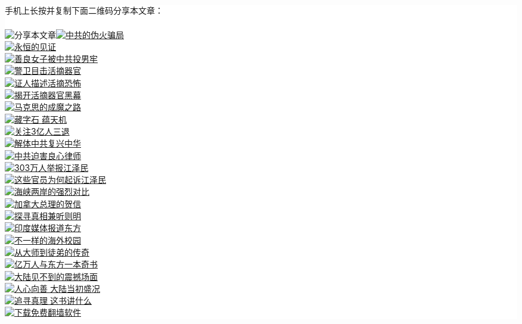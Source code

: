 ####
手机上长按并复制下面二维码分享本文章：<br><br><img src="http://d1p1.ip.zn2.us/v.php?action=qrcode&url=https://github.com/upuqsh2796/djy/blob/master/gb/16/10/29/n8441403.md%231" title="分享本文章"></td><td VALIGN=TOP><a href="https://github.com/upuqsh2796/djy/blob/master/gb/16/1/21/n4622075.md?dfh#1" target="_blank"><img src="https://raw.githubusercontent.com/upuqsh2796/djy/master/gb/300/wei-f1.jpg" title="中共的伪火骗局"  alt="中共的伪火骗局"></a><br><a href="https://github.com/upuqsh2796/www/blob/master/README.md?dfh#9" target="_blank"><img src="https://raw.githubusercontent.com/upuqsh2796/djy/master/gb/300/yong-h.jpg" title="永恒的见证"  alt="永恒的见证"></a><br><a href="https://github.com/upuqsh2796/djy/blob/master/gb/13/9/29/n3974789.md?dfh#1" target="_blank"><img src="https://raw.githubusercontent.com/upuqsh2796/djy/master/gb/300/shang-lnz.jpg" title="善良女子被中共投男牢"  alt="善良女子被中共投男牢"></a><br><a href="https://github.com/upuqsh2796/djy/blob/master/gb/16/3/16/n4663449.md?dfh#1" target="_blank"><img src="https://raw.githubusercontent.com/upuqsh2796/djy/master/gb/300/huo-z3.jpg" title="警卫目击活摘器官"  alt="警卫目击活摘器官"></a><br><a href="https://github.com/upuqsh2796/djy/blob/master/gb/16/8/7/n8177641.md?dfh#1" target="_blank"><img src="https://raw.githubusercontent.com/upuqsh2796/djy/master/gb/300/huo-z4.jpg" title="证人描述活摘恐怖"  alt="证人描述活摘恐怖"></a><br><a href="https://github.com/upuqsh2796/djy/blob/master/gb/10/4/19/n2881569.md?dfh#1" target="_blank"><img src="https://raw.githubusercontent.com/upuqsh2796/djy/master/gb/300/huo-z1.jpg" title="揭开活摘器官黑幕"  alt="揭开活摘器官黑幕"></a><br><a href="https://github.com/upuqsh2796/djy/blob/master/gb/10/11/7/n3077476.md?dfh#1" target="_blank"><img src="https://raw.githubusercontent.com/upuqsh2796/djy/master/gb/300/ma-ks.jpg" title="马克思的成魔之路"  alt="马克思的成魔之路"></a><br><a href="https://github.com/upuqsh2796/djy/blob/master/gb/14/6/9/n4173977.md?dfh#1" target="_blank"><img src="https://raw.githubusercontent.com/upuqsh2796/djy/master/gb/300/chang-zs.jpg" title="藏字石 蕴天机"  alt="藏字石 蕴天机"></a><br><a href="https://github.com/upuqsh2796/djy/blob/master/gb/18/5/10/n10381511.md?dfh#1" target="_blank"><img src="https://raw.githubusercontent.com/upuqsh2796/djy/master/gb/300/st1.jpg" title="关注3亿人三退"  alt="关注3亿人三退"></a><br><a href="https://github.com/upuqsh2796/djy/blob/master/gb/18/3/21/n10237682.md?dfh#1" target="_blank"><img src="https://raw.githubusercontent.com/upuqsh2796/djy/master/gb/300/jie-t.jpg" title="解体中共复兴中华"  alt="解体中共复兴中华"></a><br><a href="https://github.com/upuqsh2796/djy/blob/master/gb/9/2/9/n2422991.md?dfh#1" target="_blank"><img src="https://raw.githubusercontent.com/upuqsh2796/djy/master/gb/300/gao-zs.jpg" title="中共迫害良心律师"  alt="中共迫害良心律师"></a><br><a href="https://github.com/upuqsh2796/djy/blob/master/gb/18/12/9/n10900044.md?dfh#1" target="_blank"><img src="https://raw.githubusercontent.com/upuqsh2796/djy/master/gb/300/sj1.jpg" title="303万人举报江泽民"  alt="303万人举报江泽民"></a><br><a href="https://github.com/upuqsh2796/djy/blob/master/gb/18/8/28/n10672014.md?dfh#1" target="_blank"><img src="https://raw.githubusercontent.com/upuqsh2796/djy/master/gb/300/sj2.jpg" title="这些官员为何起诉江泽民"  alt="这些官员为何起诉江泽民"></a><br><a href="https://github.com/upuqsh2796/djy/blob/master/gb/8/12/18/n2367165.md?dfh#1" target="_blank"><img src="https://raw.githubusercontent.com/upuqsh2796/djy/master/gb/300/liangan.jpg" title="海峡两岸的强烈对比"  alt="海峡两岸的强烈对比"></a><br><a href="https://github.com/upuqsh2796/djy/blob/master/gb/15/12/10/n4593139.md?dfh#1" target="_blank"><img src="https://raw.githubusercontent.com/upuqsh2796/djy/master/gb/300/jia-ndzl.jpg" title="加拿大总理的贺信"  alt="加拿大总理的贺信"></a><br>
<a href="https://github.com/upuqsh2796/djy/blob/master/gb/11/6/17/n3289382.md?dfh#1" target="_blank"><img src="https://raw.githubusercontent.com/upuqsh2796/djy/master/gb/300/xiao-wd.jpg" title="探寻真相兼听则明"  alt="探寻真相兼听则明"></a><br><a href="https://github.com/upuqsh2796/djy/blob/master/gb/18/10/27/n10812623.md?dfh#1" target="_blank"><img src="https://raw.githubusercontent.com/upuqsh2796/djy/master/gb/300/yindu.jpg" title="印度媒体报道东方"  alt="印度媒体报道东方"></a><br><a href="https://github.com/upuqsh2796/djy/blob/master/gb/18/6/9/n10469652.md?dfh#1" target="_blank"><img src="https://raw.githubusercontent.com/upuqsh2796/djy/master/gb/300/xie-j.jpg" title="不一样的海外校园"  alt="不一样的海外校园"></a><br><a href="https://github.com/upuqsh2796/djy/blob/master/gb/7/4/5/n1669415.md?dfh#1" target="_blank"><img src="https://raw.githubusercontent.com/upuqsh2796/djy/master/gb/300/li-up.jpg" title="从大师到徒弟的传奇"  alt="从大师到徒弟的传奇"></a><br><a href="https://github.com/upuqsh2796/djy/blob/master/gb/17/5/26/n9191512.md?dfh#1" target="_blank"><img src="https://raw.githubusercontent.com/upuqsh2796/djy/master/gb/300/zfl2.jpg" title="亿万人与东方一本奇书"  alt="亿万人与东方一本奇书"></a><br><a href="https://github.com/upuqsh2796/djy/blob/master/gb/13/11/27/n4020290.md?dfh#1" target="_blank"><img src="https://raw.githubusercontent.com/upuqsh2796/djy/master/gb/300/zhen-h.jpg" title="大陆见不到的震撼场面"  alt="大陆见不到的震撼场面"></a><br><a href="https://github.com/upuqsh2796/djy/blob/master/gb/15/7/17/n4482910.md?dfh#1" target="_blank"><img src="https://raw.githubusercontent.com/upuqsh2796/djy/master/gb/300/dalu-sk.jpg" title="人心向善 大陆当初盛况"  alt="人心向善 大陆当初盛况"></a><br><a href="https://github.com/upuqsh2796/djy/blob/master/gb/19/1/5/n10955468.md?dfh#1" target="_blank"><img src="https://raw.githubusercontent.com/upuqsh2796/djy/master/gb/300/zfl1.jpg" title="追寻真理 这书讲什么"  alt="追寻真理 这书讲什么"></a><br><a href="https://github.com/upuqsh2796/www/blob/master/README.md?dfh#1" target="_blank"><img src="https://raw.githubusercontent.com/upuqsh2796/djy/master/gb/300/fq1.jpg" title="下载免费翻墙软件"  alt="下载免费翻墙软件"></a><br></td></tr></table>
